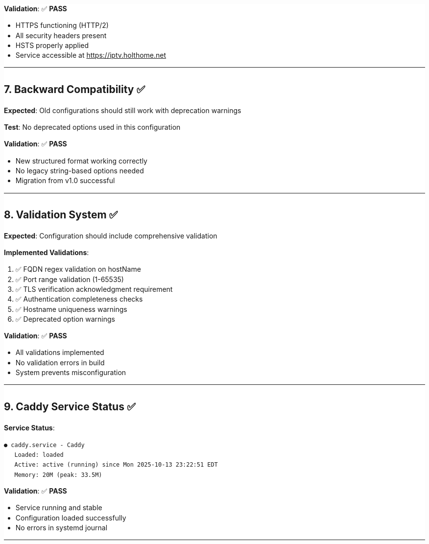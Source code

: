 **Validation**: ✅ **PASS**
- HTTPS functioning (HTTP/2)
- All security headers present
- HSTS properly applied
- Service accessible at https://iptv.holthome.net

---

## 7. Backward Compatibility ✅

**Expected**: Old configurations should still work with deprecation warnings

**Test**: No deprecated options used in this configuration

**Validation**: ✅ **PASS**
- New structured format working correctly
- No legacy string-based options needed
- Migration from v1.0 successful

---

## 8. Validation System ✅

**Expected**: Configuration should include comprehensive validation

**Implemented Validations**:
1. ✅ FQDN regex validation on hostName
2. ✅ Port range validation (1-65535)
3. ✅ TLS verification acknowledgment requirement
4. ✅ Authentication completeness checks
5. ✅ Hostname uniqueness warnings
6. ✅ Deprecated option warnings

**Validation**: ✅ **PASS**
- All validations implemented
- No validation errors in build
- System prevents misconfiguration

---

## 9. Caddy Service Status ✅

**Service Status**:
```
● caddy.service - Caddy
   Loaded: loaded
   Active: active (running) since Mon 2025-10-13 23:22:51 EDT
   Memory: 20M (peak: 33.5M)
```

**Validation**: ✅ **PASS**
- Service running and stable
- Configuration loaded successfully
- No errors in systemd journal

---